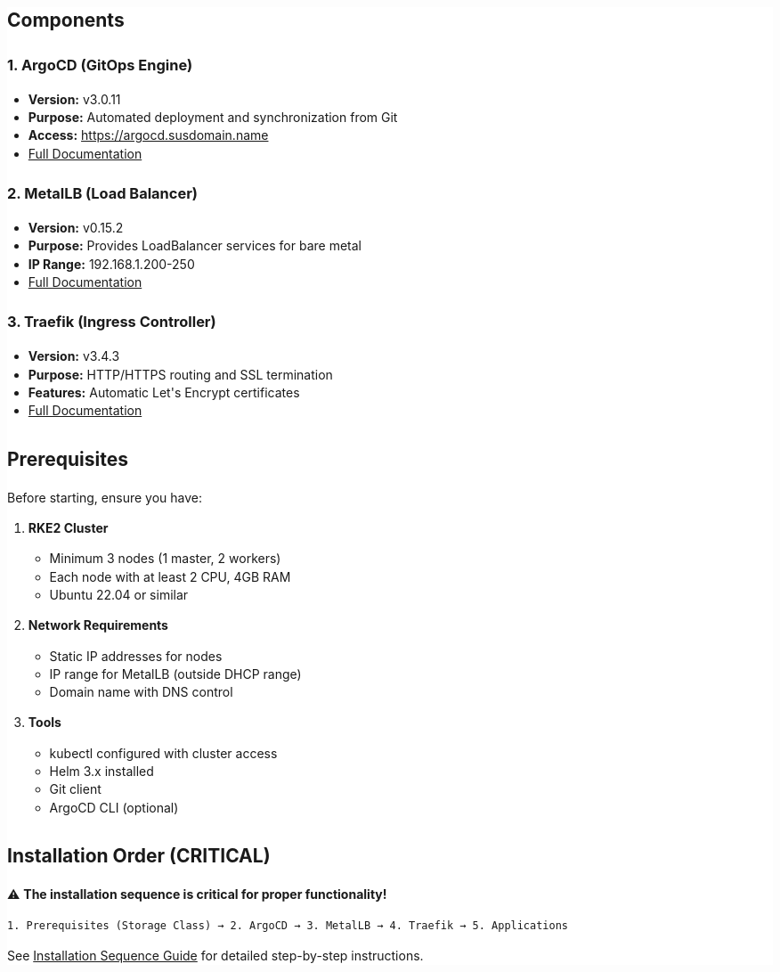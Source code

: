 
## Components

### 1. ArgoCD (GitOps Engine)
- **Version:** v3.0.11
- **Purpose:** Automated deployment and synchronization from Git
- **Access:** https://argocd.susdomain.name
- [Full Documentation](./argocd/README.md)

### 2. MetalLB (Load Balancer)
- **Version:** v0.15.2
- **Purpose:** Provides LoadBalancer services for bare metal
- **IP Range:** 192.168.1.200-250
- [Full Documentation](./metallb/README.md)

### 3. Traefik (Ingress Controller)
- **Version:** v3.4.3
- **Purpose:** HTTP/HTTPS routing and SSL termination
- **Features:** Automatic Let's Encrypt certificates
- [Full Documentation](./traefik/README.md)

## Prerequisites

Before starting, ensure you have:

1. **RKE2 Cluster**
   - Minimum 3 nodes (1 master, 2 workers)
   - Each node with at least 2 CPU, 4GB RAM
   - Ubuntu 22.04 or similar

2. **Network Requirements**
   - Static IP addresses for nodes
   - IP range for MetalLB (outside DHCP range)
   - Domain name with DNS control

3. **Tools**
   - kubectl configured with cluster access
   - Helm 3.x installed
   - Git client
   - ArgoCD CLI (optional)

## Installation Order (CRITICAL)

⚠️ **The installation sequence is critical for proper functionality!**

```
1. Prerequisites (Storage Class) → 2. ArgoCD → 3. MetalLB → 4. Traefik → 5. Applications
```

See [Installation Sequence Guide](./INSTALLATION_SEQUENCE.md) for detailed step-by-step instructions.
